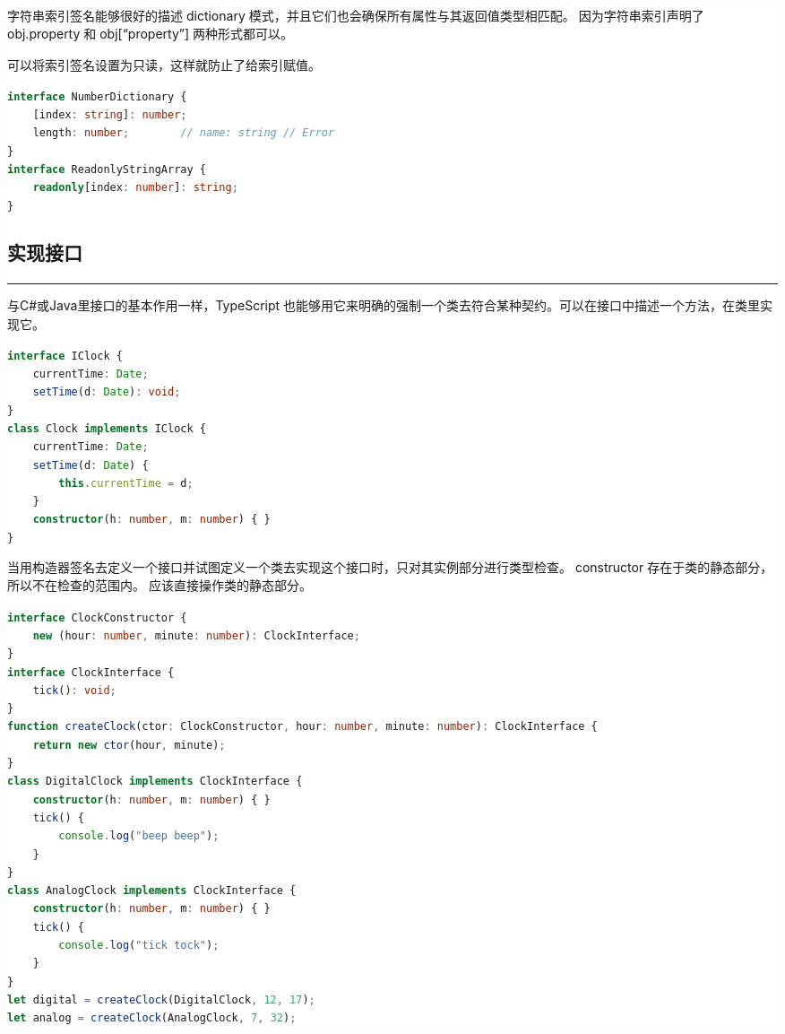 字符串索引签名能够很好的描述 dictionary 模式，并且它们也会确保所有属性与其返回值类型相匹配。 因为字符串索引声明了 obj.property 和 obj[“property”] 两种形式都可以。

可以将索引签名设置为只读，这样就防止了给索引赋值。

```typescript
interface NumberDictionary {
    [index: string]: number;
    length: number;        // name: string // Error
}    
interface ReadonlyStringArray {
    readonly[index: number]: string;
}
```

## 实现接口
---
与C#或Java里接口的基本作用一样，TypeScript 也能够用它来明确的强制一个类去符合某种契约。可以在接口中描述一个方法，在类里实现它。
```typescript
interface IClock {
    currentTime: Date;
    setTime(d: Date): void;
}    
class Clock implements IClock {
    currentTime: Date;
    setTime(d: Date) {            
        this.currentTime = d;
    }
    constructor(h: number, m: number) { }
}
```
当用构造器签名去定义一个接口并试图定义一个类去实现这个接口时，只对其实例部分进行类型检查。 constructor 存在于类的静态部分，所以不在检查的范围内。 应该直接操作类的静态部分。
```typescript
interface ClockConstructor {        
    new (hour: number, minute: number): ClockInterface;
}
interface ClockInterface {
    tick(): void;
}    
function createClock(ctor: ClockConstructor, hour: number, minute: number): ClockInterface {
    return new ctor(hour, minute);
}    
class DigitalClock implements ClockInterface {
    constructor(h: number, m: number) { }
    tick() {            
        console.log("beep beep");
    }
}    
class AnalogClock implements ClockInterface {
    constructor(h: number, m: number) { }
    tick() {            
        console.log("tick tock");
    }
}    
let digital = createClock(DigitalClock, 12, 17);
let analog = createClock(AnalogClock, 7, 32);
```
